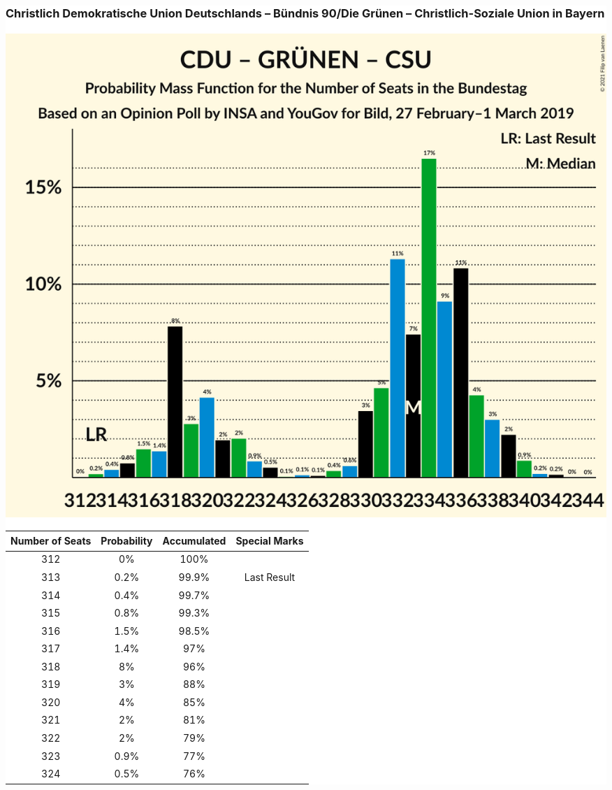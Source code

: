 ### Christlich Demokratische Union Deutschlands – Bündnis 90/Die Grünen – Christlich-Soziale Union in Bayern

![Graph with seats probability mass function not yet produced](2019-03-01-INSAandYouGov-coalitions-seats-pmf-cdu–grünen–csu.png "Seats Probability Mass Function")

| Number of Seats | Probability | Accumulated | Special Marks |
|:---------------:|:-----------:|:-----------:|:-------------:|
| 312 | 0% | 100% |  |
| 313 | 0.2% | 99.9% | Last Result |
| 314 | 0.4% | 99.7% |  |
| 315 | 0.8% | 99.3% |  |
| 316 | 1.5% | 98.5% |  |
| 317 | 1.4% | 97% |  |
| 318 | 8% | 96% |  |
| 319 | 3% | 88% |  |
| 320 | 4% | 85% |  |
| 321 | 2% | 81% |  |
| 322 | 2% | 79% |  |
| 323 | 0.9% | 77% |  |
| 324 | 0.5% | 76% |  |